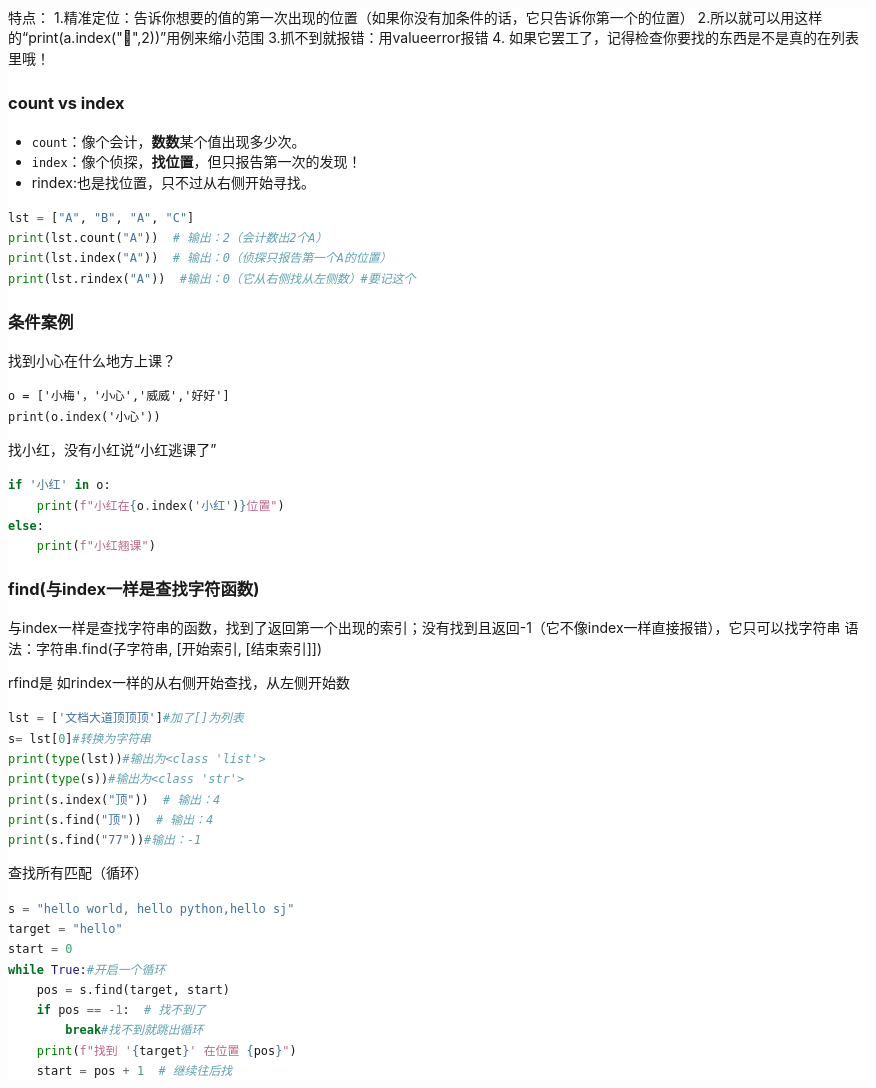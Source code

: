 特点：
1.精准定位：告诉你想要的值的第一次出现的位置（如果你没有加条件的话，它只告诉你第一个的位置）
2.所以就可以用这样的“print(a.index("🐶",2))”用例来缩小范围
3.抓不到就报错：用valueerror报错
4. 如果它罢工了，记得检查你要找的东西是不是真的在列表里哦！

### **count vs index**

- `count`：像个会计，**数数**某个值出现多少次。
- `index`：像个侦探，**找位置**，但只报告第一次的发现！
- rindex:也是找位置，只不过从右侧开始寻找。

~~~python
lst = ["A", "B", "A", "C"]
print(lst.count("A"))  # 输出：2（会计数出2个A）
print(lst.index("A"))  # 输出：0（侦探只报告第一个A的位置）
print(lst.rindex("A"))  #输出：0（它从右侧找从左侧数）#要记这个
~~~

### 条件案例

找到小心在什么地方上课？

~~~pyhton
o = ['小梅'，'小心','威威','好好']
print(o.index('小心'))
~~~

找小红，没有小红说“小红逃课了”

~~~~python
if '小红' in o:
	print(f"小红在{o.index('小红')}位置")
else:
	print(f"小红翘课")
~~~~

### find(与index一样是查找字符函数)

与index一样是查找字符串的函数，找到了返回第一个出现的索引；没有找到且返回-1（它不像index一样直接报错），它只可以找字符串
语法：字符串.find(子字符串, [开始索引, [结束索引]])

rfind是 如rindex一样的从右侧开始查找，从左侧开始数

~~~python
lst = ['文档大道顶顶顶']#加了[]为列表
s= lst[0]#转换为字符串
print(type(lst))#输出为<class 'list'>
print(type(s))#输出为<class 'str'>
print(s.index("顶"))  # 输出：4
print(s.find("顶"))  # 输出：4
print(s.find("77"))#输出：-1
~~~

查找所有匹配（循环）

```python
s = "hello world, hello python,hello sj"
target = "hello"
start = 0
while True:#开启一个循环
    pos = s.find(target, start)
    if pos == -1:  # 找不到了
        break#找不到就跳出循环
    print(f"找到 '{target}' 在位置 {pos}")
    start = pos + 1  # 继续往后找
```
